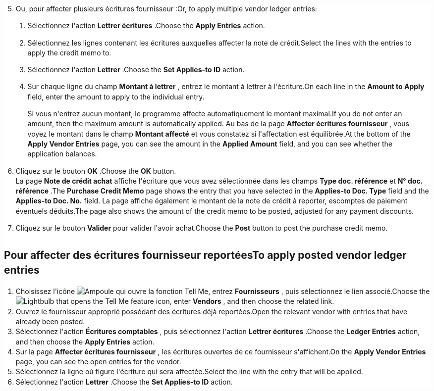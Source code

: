 5. <span data-ttu-id="d1d7e-140">Ou, pour affecter plusieurs écritures fournisseur :</span><span class="sxs-lookup"><span data-stu-id="d1d7e-140">Or, to apply multiple vendor ledger entries:</span></span>

   1. <span data-ttu-id="d1d7e-141">Sélectionnez l'action **Lettrer écritures** .</span><span class="sxs-lookup"><span data-stu-id="d1d7e-141">Choose the **Apply Entries** action.</span></span>
   2. <span data-ttu-id="d1d7e-142">Sélectionnez les lignes contenant les écritures auxquelles affecter la note de crédit.</span><span class="sxs-lookup"><span data-stu-id="d1d7e-142">Select the lines with the entries to apply the credit memo to.</span></span>
   3. <span data-ttu-id="d1d7e-143">Sélectionnez l'action **Lettrer** .</span><span class="sxs-lookup"><span data-stu-id="d1d7e-143">Choose the **Set Applies-to ID** action.</span></span>  
   4. <span data-ttu-id="d1d7e-144">Sur chaque ligne du champ **Montant à lettrer** , entrez le montant à lettrer à l'écriture.</span><span class="sxs-lookup"><span data-stu-id="d1d7e-144">On each line in the **Amount to Apply** field, enter the amount to apply to the individual entry.</span></span>

       <span data-ttu-id="d1d7e-145">Si vous n'entrez aucun montant, le programme affecte automatiquement le montant maximal.</span><span class="sxs-lookup"><span data-stu-id="d1d7e-145">If you do not enter an amount, then the maximum amount is automatically applied.</span></span> <span data-ttu-id="d1d7e-146">Au bas de la page **Affecter écritures fournisseur** , vous voyez le montant dans le champ **Montant affecté** et vous constatez si l'affectation est équilibrée.</span><span class="sxs-lookup"><span data-stu-id="d1d7e-146">At the bottom of the **Apply Vendor Entries** page, you can see the amount in the **Applied Amount** field, and you can see whether the application balances.</span></span>
6. <span data-ttu-id="d1d7e-147">Cliquez sur le bouton **OK** .</span><span class="sxs-lookup"><span data-stu-id="d1d7e-147">Choose the **OK** button.</span></span>  
   <span data-ttu-id="d1d7e-148">La page **Note de crédit achat** affiche l'écriture que vous avez sélectionnée dans les champs **Type doc. référence** et **N° doc. référence** .</span><span class="sxs-lookup"><span data-stu-id="d1d7e-148">The **Purchase Credit Memo** page shows the entry that you have selected in the **Applies-to Doc. Type** field and the **Applies-to Doc. No.** field.</span></span> <span data-ttu-id="d1d7e-149">La page affiche également le montant de la note de crédit à reporter, escomptes de paiement éventuels déduits.</span><span class="sxs-lookup"><span data-stu-id="d1d7e-149">The page also shows the amount of the credit memo to be posted, adjusted for any payment discounts.</span></span>
7. <span data-ttu-id="d1d7e-150">Cliquez sur le bouton **Valider** pour valider l'avoir achat.</span><span class="sxs-lookup"><span data-stu-id="d1d7e-150">Choose the **Post** button to post the purchase credit memo.</span></span>

## <a name="to-apply-posted-vendor-ledger-entries"></a><span data-ttu-id="d1d7e-151">Pour affecter des écritures fournisseur reportées</span><span class="sxs-lookup"><span data-stu-id="d1d7e-151">To apply posted vendor ledger entries</span></span>
1. <span data-ttu-id="d1d7e-152">Choisissez l'icône ![Ampoule qui ouvre la fonction Tell Me](media/ui-search/search_small.png "Dites-moi ce que vous voulez faire"), entrez **Fournisseurs** , puis sélectionnez le lien associé.</span><span class="sxs-lookup"><span data-stu-id="d1d7e-152">Choose the ![Lightbulb that opens the Tell Me feature](media/ui-search/search_small.png "Tell me what you want to do") icon, enter **Vendors** , and then choose the related link.</span></span>
2. <span data-ttu-id="d1d7e-153">Ouvrez le fournisseur approprié possédant des écritures déjà reportées.</span><span class="sxs-lookup"><span data-stu-id="d1d7e-153">Open the relevant vendor with entries that have already been posted.</span></span>
3. <span data-ttu-id="d1d7e-154">Sélectionnez l'action **Écritures comptables** , puis sélectionnez l'action **Lettrer écritures** .</span><span class="sxs-lookup"><span data-stu-id="d1d7e-154">Choose the **Ledger Entries** action, and then choose the **Apply Entries** action.</span></span>
4. <span data-ttu-id="d1d7e-155">Sur la page **Affecter écritures fournisseur** , les écritures ouvertes de ce fournisseur s'affichent.</span><span class="sxs-lookup"><span data-stu-id="d1d7e-155">On the **Apply Vendor Entries** page, you can see the open entries for the vendor.</span></span>
5. <span data-ttu-id="d1d7e-156">Sélectionnez la ligne où figure l'écriture qui sera affectée.</span><span class="sxs-lookup"><span data-stu-id="d1d7e-156">Select the line with the entry that will be applied.</span></span>
6. <span data-ttu-id="d1d7e-157">Sélectionnez l'action **Lettrer** .</span><span class="sxs-lookup"><span data-stu-id="d1d7e-157">Choose the **Set Applies-to ID** action.</span></span>
